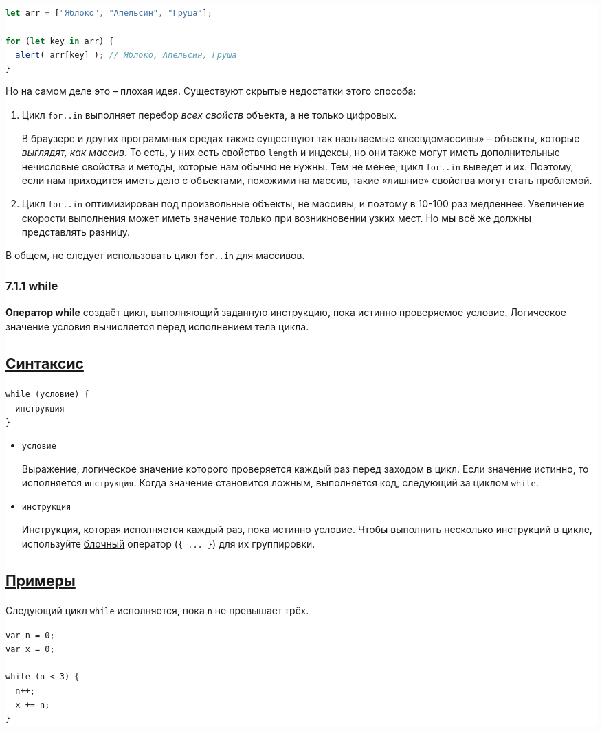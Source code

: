 ```javascript
let arr = ["Яблоко", "Апельсин", "Груша"];

for (let key in arr) {
  alert( arr[key] ); // Яблоко, Апельсин, Груша
}
```

Но на самом деле это – плохая идея. Существуют скрытые недостатки этого способа:

1. Цикл `for..in` выполняет перебор *всех свойств* объекта, а не только цифровых.

   В браузере и других программных средах также существуют так называемые «псевдомассивы» – объекты, которые *выглядят, как массив*. То есть, у них есть свойство `length` и индексы, но они также могут иметь дополнительные нечисловые свойства и методы, которые нам обычно не нужны. Тем не менее, цикл `for..in` выведет и их. Поэтому, если нам приходится иметь дело с объектами, похожими на массив, такие «лишние» свойства могут стать проблемой.

2. Цикл `for..in` оптимизирован под произвольные объекты, не массивы, и поэтому в 10-100 раз медленнее. Увеличение скорости выполнения может иметь значение только при возникновении узких мест. Но мы всё же должны представлять разницу.

В общем, не следует использовать цикл `for..in` для массивов.

### 7.1.1 while

**Оператор while** создаёт цикл, выполняющий заданную инструкцию, пока истинно проверяемое условие. Логическое значение условия вычисляется перед исполнением тела цикла.

## [Синтаксис](https://developer.mozilla.org/ru/docs/Web/JavaScript/Reference/Statements/while#синтаксис)

```
while (условие) {
  инструкция
}
```

- `условие`

  Выражение, логическое значение которого проверяется каждый раз перед заходом в цикл. Если значение истинно, то исполняется `инструкция`. Когда значение становится ложным, выполняется код, следующий за циклом `while`.

- `инструкция`

  Инструкция, которая исполняется каждый раз, пока истинно условие. Чтобы выполнить несколько инструкций в цикле, используйте [блочный](https://developer.mozilla.org/ru/docs/Web/JavaScript/Reference/Statements/block) оператор (`{ ... }`) для их группировки.

## [Примеры](https://developer.mozilla.org/ru/docs/Web/JavaScript/Reference/Statements/while#примеры)

Следующий цикл `while` исполняется, пока `n` не превышает трёх.

```
var n = 0;
var x = 0;

while (n < 3) {
  n++;
  x += n;
}
```
